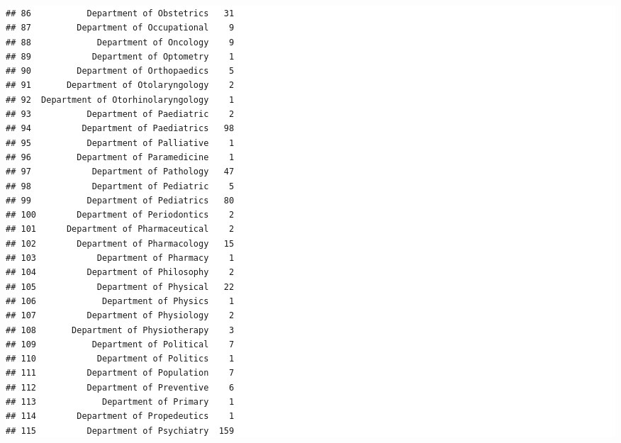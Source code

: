     ## 86           Department of Obstetrics   31
    ## 87         Department of Occupational    9
    ## 88             Department of Oncology    9
    ## 89            Department of Optometry    1
    ## 90         Department of Orthopaedics    5
    ## 91       Department of Otolaryngology    2
    ## 92  Department of Otorhinolaryngology    1
    ## 93           Department of Paediatric    2
    ## 94          Department of Paediatrics   98
    ## 95           Department of Palliative    1
    ## 96         Department of Paramedicine    1
    ## 97            Department of Pathology   47
    ## 98            Department of Pediatric    5
    ## 99           Department of Pediatrics   80
    ## 100        Department of Periodontics    2
    ## 101      Department of Pharmaceutical    2
    ## 102        Department of Pharmacology   15
    ## 103            Department of Pharmacy    1
    ## 104          Department of Philosophy    2
    ## 105            Department of Physical   22
    ## 106             Department of Physics    1
    ## 107          Department of Physiology    2
    ## 108       Department of Physiotherapy    3
    ## 109           Department of Political    7
    ## 110            Department of Politics    1
    ## 111          Department of Population    7
    ## 112          Department of Preventive    6
    ## 113             Department of Primary    1
    ## 114        Department of Propedeutics    1
    ## 115          Department of Psychiatry  159